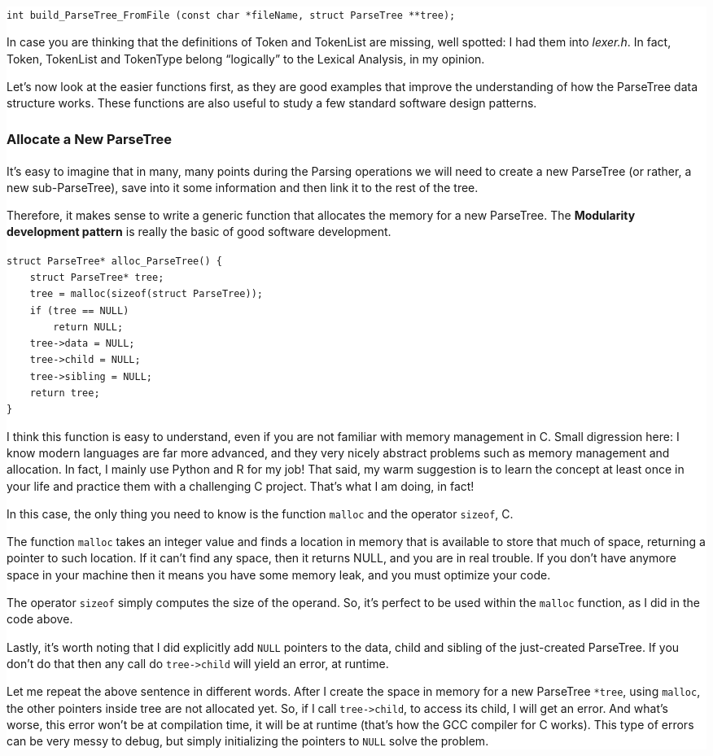 ```
int build_ParseTree_FromFile (const char *fileName, struct ParseTree **tree);
```

In case you are thinking that the definitions of Token and TokenList are missing, well spotted: I had them into _lexer.h_. In fact, Token, TokenList and TokenType belong “logically” to the Lexical Analysis, in my opinion.

Let’s now look at the easier functions first, as they are good examples that improve the understanding of how the ParseTree data structure works. These functions are also useful to study a few standard software design patterns.

### Allocate a New ParseTree

It’s easy to imagine that in many, many points during the Parsing operations we will need to create a new ParseTree (or rather, a new sub-ParseTree), save into it some information and then link it to the rest of the tree.

Therefore, it makes sense to write a generic function that allocates the memory for a new ParseTree. The **Modularity development pattern** is really the basic of good software development.

```
struct ParseTree* alloc_ParseTree() {
    struct ParseTree* tree;
    tree = malloc(sizeof(struct ParseTree));
    if (tree == NULL)
        return NULL;
    tree->data = NULL;
    tree->child = NULL;
    tree->sibling = NULL;
    return tree;
}
```

I think this function is easy to understand, even if you are not familiar with memory management in C. Small digression here: I know modern languages are far more advanced, and they very nicely abstract problems such as memory management and allocation. In fact, I mainly use Python and R for my job! That said, my warm suggestion is to learn the concept at least once in your life and practice them with a challenging C project. That’s what I am doing, in fact!

In this case, the only thing you need to know is the function `malloc` and the operator `sizeof`, C.

The function `malloc` takes an integer value and finds a location in memory that is available to store that much of space, returning a pointer to such location. If it can’t find any space, then it returns NULL, and you are in real trouble. If you don’t have anymore space in your machine then it means you have some memory leak, and you must optimize your code.

The operator `sizeof` simply computes the size of the operand. So, it’s perfect to be used within the `malloc` function, as I did in the code above.

Lastly, it’s worth noting that I did explicitly add `NULL` pointers to the data, child and sibling of the just-created ParseTree. If you don’t do that then any call do `tree->child` will yield an error, at runtime.

Let me repeat the above sentence in different words. After I create the space in memory for a new ParseTree `*tree`, using `malloc`, the other pointers inside tree are not allocated yet. So, if I call `tree->child`, to access its child, I will get an error. And what’s worse, this error won’t be at compilation time, it will be at runtime (that’s how the GCC compiler for C works). This type of errors can be very messy to debug, but simply initializing the pointers to `NULL` solve the problem.
